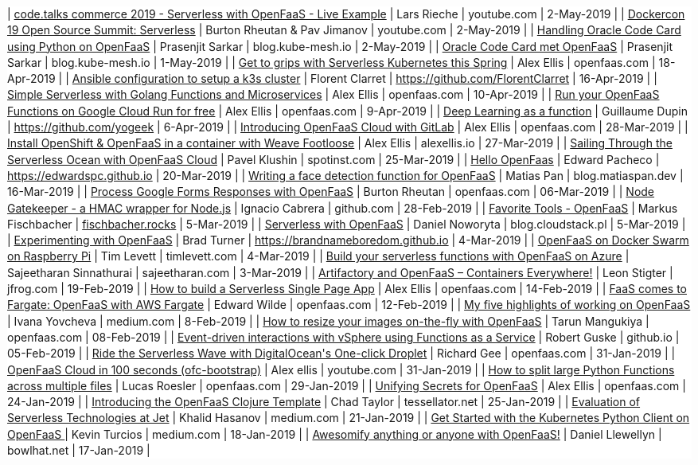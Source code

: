 | [code.talks commerce 2019 - Serverless with OpenFaaS - Live Example](https://www.youtube.com/watch?v=iWt9z1Myrsc) | Lars Rieche | youtube.com | 2-May-2019 |
| [Dockercon 19 Open Source Summit: Serverless](https://www.youtube.com/watch?v=zeXWPV09QTs) | Burton Rheutan & Pav Jimanov | youtube.com | 2-May-2019 |
| [Handling Oracle Code Card using Python on OpenFaaS](https://blog.kube-mesh.io/handling-oracle-code-card-using-python-on-openfaas/) | Prasenjit Sarkar | blog.kube-mesh.io | 2-May-2019 |
| [Oracle Code Card met OpenFaaS](https://blog.kube-mesh.io/oracle-code-card-met-openfaas/) | Prasenjit Sarkar | blog.kube-mesh.io | 1-May-2019 |
| [Get to grips with Serverless Kubernetes this Spring](https://www.openfaas.com/blog/spring-easter/) | Alex Ellis | openfaas.com | 18-Apr-2019 |
| [Ansible configuration to setup a k3s cluster](https://github.com/FlorentClarret/pi-k3s-cluster) | Florent Clarret | https://github.com/FlorentClarret | 16-Apr-2019 |
| [Simple Serverless with Golang Functions and Microservices](https://www.openfaas.com/blog/golang-serverless/) | Alex Ellis | openfaas.com | 10-Apr-2019 |
| [Run your OpenFaaS Functions on Google Cloud Run for free](https://www.openfaas.com/blog/openfaas-cloudrun/) | Alex Ellis | openfaas.com | 9-Apr-2019 |
| [Deep Learning as a function](https://github.com/yogeek/deeplearning-as-a-function) | Guillaume Dupin | https://github.com/yogeek | 6-Apr-2019 |
| [Introducing OpenFaaS Cloud with GitLab](https://www.openfaas.com/blog/openfaas-cloud-gitlab/) | Alex Ellis | openfaas.com | 28-Mar-2019 |
| [Install OpenShift & OpenFaaS in a container with Weave Footloose](https://blog.alexellis.io/openshift-in-a-footloose-container/) | Alex Ellis | alexellis.io | 27-Mar-2019 |
| [Sailing Through the Serverless Ocean with OpenFaaS Cloud](https://spotinst.com/blog/2019/03/25/sailing-through-the-serverless-ocean-with-openfaas-cloud/) | Pavel Klushin | spotinst.com | 25-Mar-2019 |
| [Hello OpenFaas](https://edwardspc.github.io/blog/hello-openfaas) | Edward Pacheco | https://edwardspc.github.io | 20-Mar-2019 |
| [Writing a face detection function for OpenFaaS](https://blog.matiaspan.dev/posts/writing-a-face-detection-function-for-openfaas/) | Matias Pan | blog.matiaspan.dev | 16-Mar-2019 |
| [Process Google Forms Responses with OpenFaaS](https://www.openfaas.com/blog/google-form-response/) | Burton Rheutan | openfaas.com | 06-Mar-2019 |
| [Node Gatekeeper - a HMAC wrapper for Node.js](https://github.com/cabrerabywaters/faas-node-gatekeeper) | Ignacio Cabrera | github.com | 28-Feb-2019 |
| [Favorite Tools - OpenFaaS](https://fischbacher.rocks/post/tools-openfaas/) | Markus Fischbacher | [fischbacher.rocks](fischbacher.rocks) | 5-Mar-2019 |
| [Serverless with OpenFaaS](https://blog.cloudstack.pl/serverless-with-openfaas/) | Daniel Noworyta | blog.cloudstack.pl | 5-Mar-2019 |
| [Experimenting with OpenFaaS](https://brandnameboredom.github.io/openfaas/2019/03/04/openfaas.html) | Brad Turner | https://brandnameboredom.github.io | 4-Mar-2019 |
| [OpenFaaS on Docker Swarm on Raspberry Pi](http://www.timlevett.com/2019/03/openfaas-on-docker-swarm-on-raspberry-pi.html) | Tim Levett | timlevett.com | 4-Mar-2019  |
| [Build your serverless functions with OpenFaaS on Azure](https://sajeetharan.com/2019/03/03/openfaas-revolution-is-here/) | Sajeetharan Sinnathurai | sajeetharan.com | 3-Mar-2019 |
| [Artifactory and OpenFaaS – Containers Everywhere!](https://jfrog.com/blog/artifactory-and-openfaas-containers-everywhere/) | Leon Stigter | jfrog.com | 19-Feb-2019 |
| [How to build a Serverless Single Page App](https://www.openfaas.com/blog/serverless-single-page-app/) | Alex Ellis | openfaas.com | 14-Feb-2019 |
| [FaaS comes to Fargate: OpenFaaS with AWS Fargate](https://www.openfaas.com/blog/openfaas-on-fargate/) | Edward Wilde | openfaas.com | 12-Feb-2019 |
| [My five highlights of working on OpenFaaS](https://medium.com/@ivana.yovcheva/my-five-highlights-of-working-on-openfaas-210f88d0c4da) | Ivana Yovcheva | medium.com | 8-Feb-2019 |
| [How to resize your images on-the-fly with OpenFaaS](https://www.openfaas.com/blog/resize-images-on-the-fly/) | Tarun Mangukiya | openfaas.com | 08-Feb-2019 |
| [Event-driven interactions with vSphere using Functions as a Service](https://rguske.github.io/post/event-driven-interactions-with-vsphere-using-functions-as-a-service/) | Robert Guske | github.io | 05-Feb-2019 |
| [Ride the Serverless Wave with DigitalOcean's One-click Droplet](https://www.openfaas.com/blog/digitalocean-one-click/) | Richard Gee | openfaas.com | 31-Jan-2019 |
| [OpenFaaS Cloud in 100 seconds (ofc-bootstrap)](https://www.youtube.com/watch?v=Sa1VBSfVpK0&index=21&list=PLlIapFDp305DiIRhJFNzMuJXoBnzKdtpi) | Alex ellis | youtube.com | 31-Jan-2019 |
| [How to split large Python Functions across multiple files](https://www.openfaas.com/blog/multifile-python-functions/) | Lucas Roesler | openfaas.com | 29-Jan-2019 |
| [Unifying Secrets for OpenFaaS](https://www.openfaas.com/blog/unified-secrets/) | Alex Ellis | openfaas.com | 24-Jan-2019 |
| [Introducing the OpenFaaS Clojure Template](http://www.tessellator.net/2019-01-25-introducing-openfaas-clojure-template/) | Chad Taylor | tessellator.net | 25-Jan-2019 |
| [Evaluation of Serverless Technologies at Jet](https://medium.com/jettech/evaluation-of-serverless-technologies-at-jet-f40af12a1c39) | Khalid Hasanov |  medium.com | 21-Jan-2019 |
| [Get Started with the Kubernetes Python Client on OpenFaaS ](https://medium.com/@turcios.kevinj/get-started-with-the-kubernetes-python-client-on-openfaas-d5a8eb2f3eca) | Kevin Turcios | medium.com | 18-Jan-2019 |
| [Awesomify anything or anyone with OpenFaaS!](https://medium.com/@diddledan/awesomify-anything-or-anyone-with-openfaas-6cb95512be9a) | Daniel Llewellyn | bowlhat.net | 17-Jan-2019 |